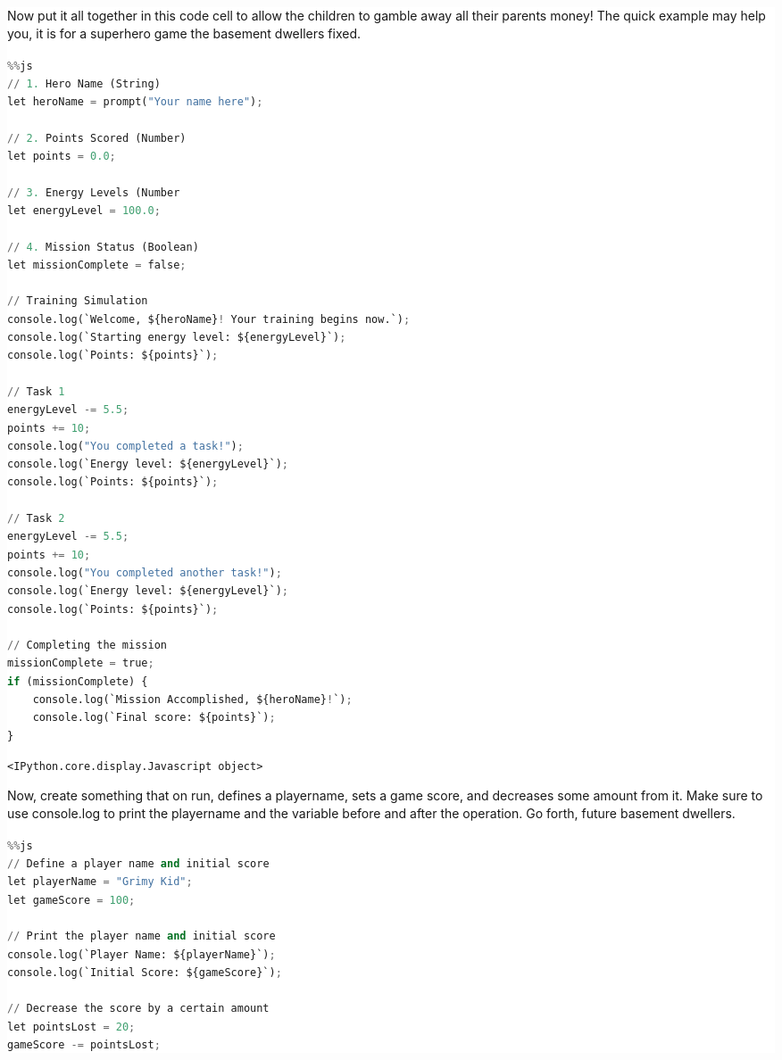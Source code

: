 Now put it all together in this code cell to allow the children to gamble away all their parents money! The quick example may help you, it is for a superhero game the basement dwellers fixed.


```python
%%js
// 1. Hero Name (String)
let heroName = prompt("Your name here");

// 2. Points Scored (Number)
let points = 0.0;

// 3. Energy Levels (Number
let energyLevel = 100.0;

// 4. Mission Status (Boolean)
let missionComplete = false;

// Training Simulation
console.log(`Welcome, ${heroName}! Your training begins now.`);
console.log(`Starting energy level: ${energyLevel}`);
console.log(`Points: ${points}`);

// Task 1
energyLevel -= 5.5;
points += 10;
console.log("You completed a task!");
console.log(`Energy level: ${energyLevel}`);
console.log(`Points: ${points}`);

// Task 2
energyLevel -= 5.5;
points += 10;
console.log("You completed another task!");
console.log(`Energy level: ${energyLevel}`);
console.log(`Points: ${points}`);

// Completing the mission
missionComplete = true;
if (missionComplete) {
    console.log(`Mission Accomplished, ${heroName}!`);
    console.log(`Final score: ${points}`);
}
```


    <IPython.core.display.Javascript object>


Now, create something that on run, defines a playername, sets a game score, and decreases some amount from it. Make sure to use console.log to print the playername and the variable before and after the operation. Go forth, future basement dwellers.


```python
%%js
// Define a player name and initial score
let playerName = "Grimy Kid";
let gameScore = 100;

// Print the player name and initial score
console.log(`Player Name: ${playerName}`);
console.log(`Initial Score: ${gameScore}`);

// Decrease the score by a certain amount
let pointsLost = 20;
gameScore -= pointsLost;

```